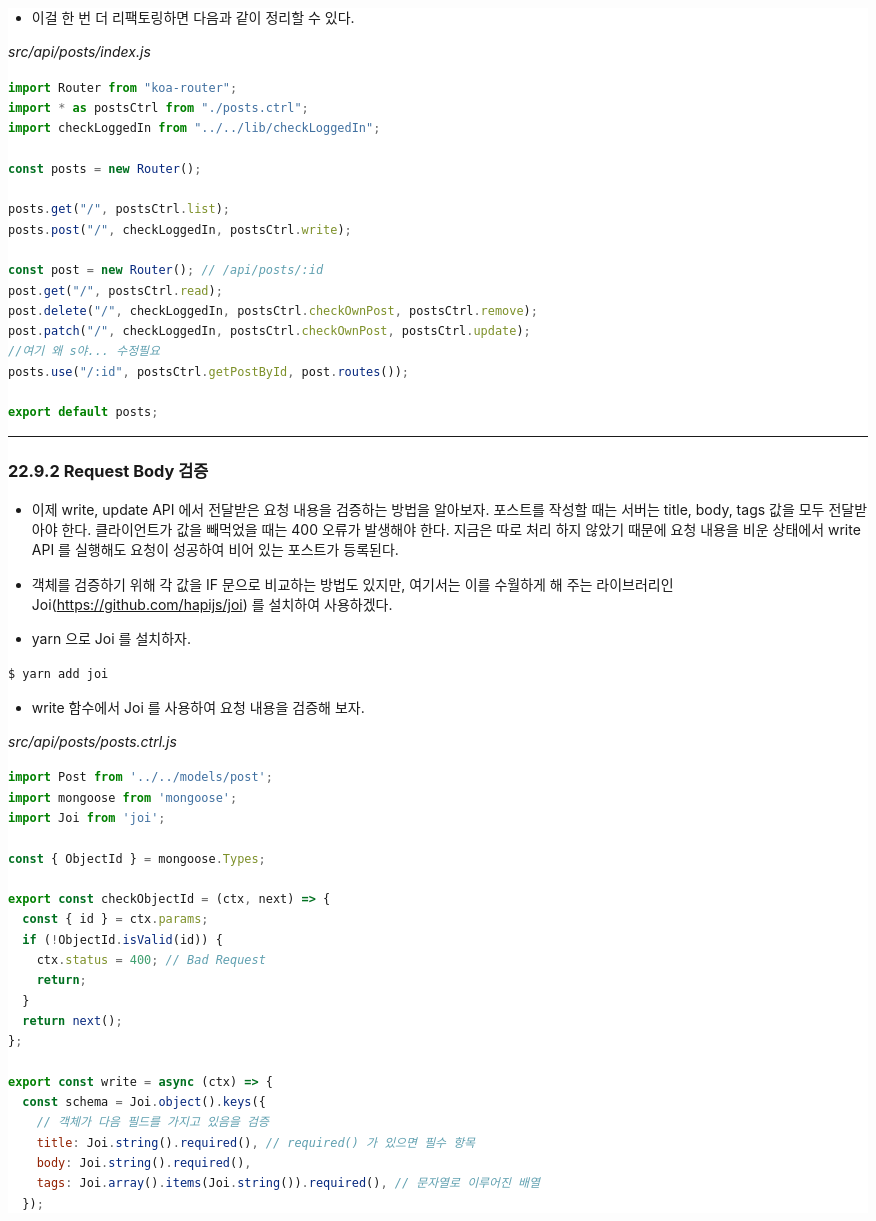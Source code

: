 - 이걸 한 번 더 리팩토링하면 다음과 같이 정리할 수 있다.

_src/api/posts/index.js_

```javascript
import Router from "koa-router";
import * as postsCtrl from "./posts.ctrl";
import checkLoggedIn from "../../lib/checkLoggedIn";

const posts = new Router();

posts.get("/", postsCtrl.list);
posts.post("/", checkLoggedIn, postsCtrl.write);

const post = new Router(); // /api/posts/:id
post.get("/", postsCtrl.read);
post.delete("/", checkLoggedIn, postsCtrl.checkOwnPost, postsCtrl.remove);
post.patch("/", checkLoggedIn, postsCtrl.checkOwnPost, postsCtrl.update);
//여기 왜 s야... 수정필요
posts.use("/:id", postsCtrl.getPostById, post.routes());

export default posts;
```

---

### 22.9.2 Request Body 검증

- 이제 write, update API 에서 전달받은 요청 내용을 검증하는 방법을 알아보자. 포스트를 작성할 때는 서버는 title, body, tags 값을 모두 전달받아야 한다. 클라이언트가 값을 빼먹었을 때는 400 오류가 발생해야 한다. 지금은 따로 처리 하지 않았기 때문에 요청 내용을 비운 상태에서 write API 를 실행해도 요청이 성공하여 비어 있는 포스트가 등록된다.

- 객체를 검증하기 위해 각 값을 IF 문으로 비교하는 방법도 있지만, 여기서는 이를 수월하게 해 주는 라이브러리인 Joi(https://github.com/hapijs/joi) 를 설치하여 사용하겠다.

- yarn 으로 Joi 를 설치하자.

```
$ yarn add joi
```

- write 함수에서 Joi 를 사용하여 요청 내용을 검증해 보자.

_src/api/posts/posts.ctrl.js_

```javascript
import Post from '../../models/post';
import mongoose from 'mongoose';
import Joi from 'joi';

const { ObjectId } = mongoose.Types;

export const checkObjectId = (ctx, next) => {
  const { id } = ctx.params;
  if (!ObjectId.isValid(id)) {
    ctx.status = 400; // Bad Request
    return;
  }
  return next();
};

export const write = async (ctx) => {
  const schema = Joi.object().keys({
    // 객체가 다음 필드를 가지고 있음을 검증
    title: Joi.string().required(), // required() 가 있으면 필수 항목
    body: Joi.string().required(),
    tags: Joi.array().items(Joi.string()).required(), // 문자열로 이루어진 배열
  });

```